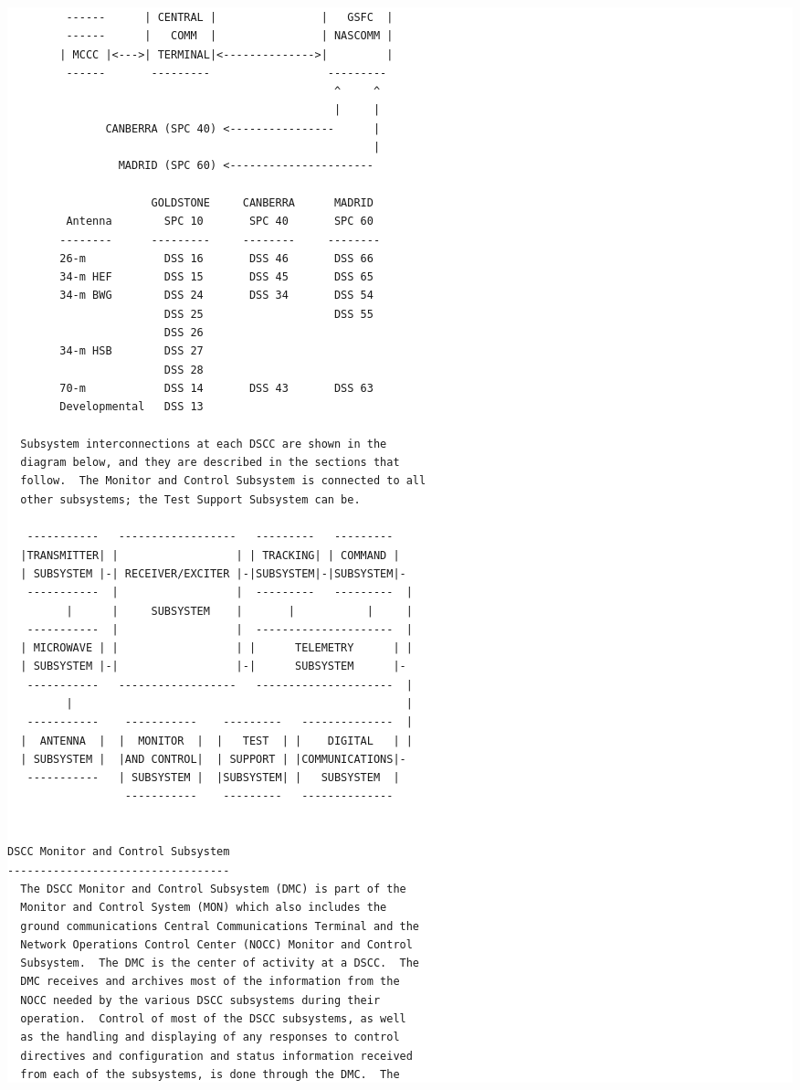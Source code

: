              ------      | CENTRAL |                |   GSFC  |
             ------      |   COMM  |                | NASCOMM |
            | MCCC |<--->| TERMINAL|<-------------->|         |
             ------       ---------                  ---------
                                                      ^     ^
                                                      |     |
                   CANBERRA (SPC 40) <----------------      |
                                                            |
                     MADRID (SPC 60) <----------------------
 
                          GOLDSTONE     CANBERRA      MADRID
             Antenna        SPC 10       SPC 40       SPC 60
            --------      ---------     --------     --------
            26-m            DSS 16       DSS 46       DSS 66
            34-m HEF        DSS 15       DSS 45       DSS 65
            34-m BWG        DSS 24       DSS 34       DSS 54
                            DSS 25                    DSS 55
                            DSS 26
            34-m HSB        DSS 27
                            DSS 28
            70-m            DSS 14       DSS 43       DSS 63
            Developmental   DSS 13
 
      Subsystem interconnections at each DSCC are shown in the
      diagram below, and they are described in the sections that
      follow.  The Monitor and Control Subsystem is connected to all
      other subsystems; the Test Support Subsystem can be.
 
       -----------   ------------------   ---------   ---------
      |TRANSMITTER| |                  | | TRACKING| | COMMAND |
      | SUBSYSTEM |-| RECEIVER/EXCITER |-|SUBSYSTEM|-|SUBSYSTEM|-
       -----------  |                  |  ---------   ---------  |
             |      |     SUBSYSTEM    |       |           |     |
       -----------  |                  |  ---------------------  |
      | MICROWAVE | |                  | |      TELEMETRY      | |
      | SUBSYSTEM |-|                  |-|      SUBSYSTEM      |-
       -----------   ------------------   ---------------------  |
             |                                                   |
       -----------    -----------    ---------   --------------  |
      |  ANTENNA  |  |  MONITOR  |  |   TEST  | |    DIGITAL   | |
      | SUBSYSTEM |  |AND CONTROL|  | SUPPORT | |COMMUNICATIONS|-
       -----------   | SUBSYSTEM |  |SUBSYSTEM| |   SUBSYSTEM  |
                      -----------    ---------   --------------
 
 
    DSCC Monitor and Control Subsystem
    ----------------------------------
      The DSCC Monitor and Control Subsystem (DMC) is part of the
      Monitor and Control System (MON) which also includes the
      ground communications Central Communications Terminal and the
      Network Operations Control Center (NOCC) Monitor and Control
      Subsystem.  The DMC is the center of activity at a DSCC.  The
      DMC receives and archives most of the information from the
      NOCC needed by the various DSCC subsystems during their
      operation.  Control of most of the DSCC subsystems, as well
      as the handling and displaying of any responses to control
      directives and configuration and status information received
      from each of the subsystems, is done through the DMC.  The